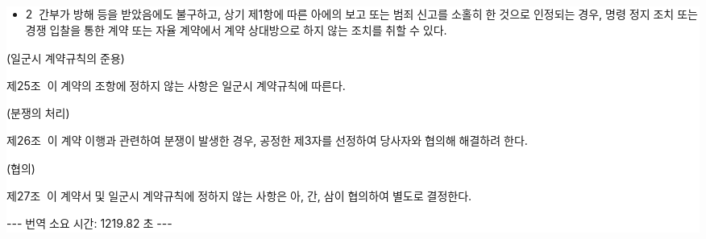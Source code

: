 - 2  간부가 방해 등을 받았음에도 불구하고, 상기 제1항에 따른 아에의 보고 또는 범죄 신고를 소홀히 한 것으로 인정되는 경우, 명령 정지 조치 또는 경쟁 입찰을 통한 계약 또는 자율 계약에서 계약 상대방으로 하지 않는 조치를 취할 수 있다.

(일군시 계약규칙의 준용)

제25조  이 계약의 조항에 정하지 않는 사항은 일군시 계약규칙에 따른다.

(분쟁의 처리)

제26조  이 계약 이행과 관련하여 분쟁이 발생한 경우, 공정한 제3자를 선정하여 당사자와 협의해 해결하려 한다.

(협의)

제27조  이 계약서 및 일군시 계약규칙에 정하지 않는 사항은 아, 간, 삼이 협의하여 별도로 결정한다.

--- 번역 소요 시간: 1219.82 초 ---